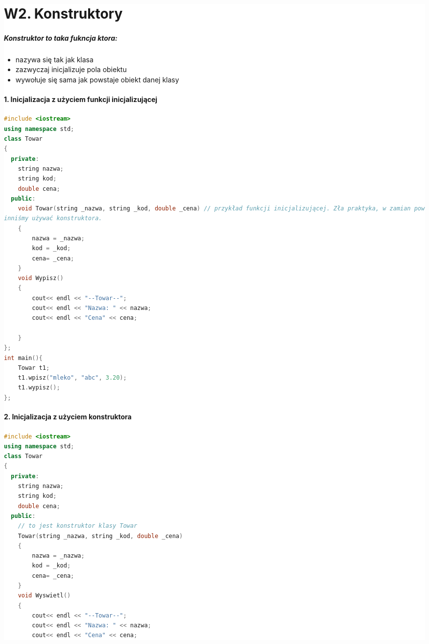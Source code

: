 # W2. Konstruktory
##### Konstruktor to taka fukncja ktora:
* nazywa się tak jak klasa
* zazwyczaj inicjalizuje pola obiektu
* wywołuje się sama jak powstaje obiekt danej klasy

#### 1. Inicjalizacja z użyciem funkcji inicjalizującej

```c++
#include <iostream>
using namespace std;
class Towar
{
  private:
    string nazwa;
    string kod;
    double cena;
  public:
    void Towar(string _nazwa, string _kod, double _cena) // przykład funkcji inicjalizującej. Zła praktyka, w zamian powinniśmy używać konstruktora.
    {
        nazwa = _nazwa;
        kod = _kod;
        cena= _cena;
    }
    void Wypisz()
    {
        cout<< endl << "--Towar--";
        cout<< endl << "Nazwa: " << nazwa;
        cout<< endl << "Cena" << cena;

    }
};
int main(){
    Towar t1;
    t1.wpisz("mleko", "abc", 3.20);
    t1.wypisz();
};
```

#### 2. Inicjalizacja z użyciem konstruktora
```c++
#include <iostream>
using namespace std;
class Towar
{
  private:
    string nazwa;
    string kod;
    double cena;
  public:
    // to jest konstruktor klasy Towar
    Towar(string _nazwa, string _kod, double _cena)
    {
        nazwa = _nazwa;
        kod = _kod;
        cena= _cena;
    }
    void Wyswietl()
    {
        cout<< endl << "--Towar--";
        cout<< endl << "Nazwa: " << nazwa;
        cout<< endl << "Cena" << cena;
```